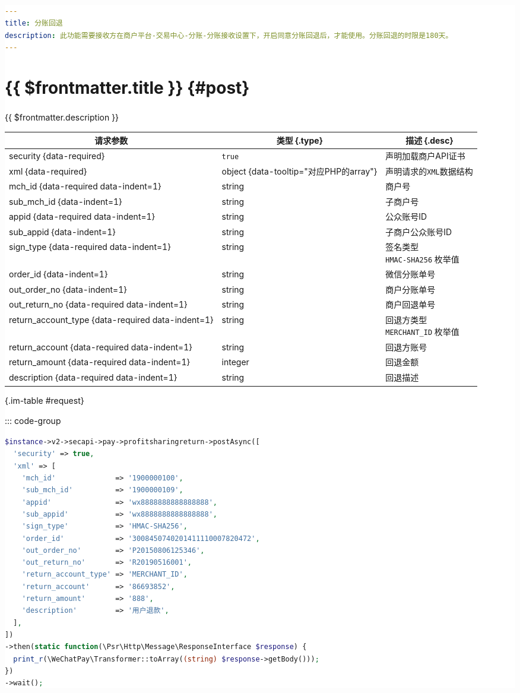 ```yaml
---
title: 分账回退
description: 此功能需要接收方在商户平台-交易中心-分账-分账接收设置下，开启同意分账回退后，才能使用。分账回退的时限是180天。
---
```


# {{ $frontmatter.title }} {#post}

{{ $frontmatter.description }}

| 请求参数 | 类型 {.type} | 描述 {.desc}
| --- | --- | ---
| security {data-required} | `true` | 声明加载商户API证书
| xml {data-required} | object {data-tooltip="对应PHP的array"} | 声明请求的`XML`数据结构
| mch_id {data-required data-indent=1} | string | 商户号
| sub_mch_id {data-indent=1} | string | 子商户号
| appid {data-required data-indent=1} | string | 公众账号ID
| sub_appid {data-indent=1} | string | 子商户公众账号ID
| sign_type {data-required data-indent=1} | string | 签名类型<br/>`HMAC-SHA256` 枚举值
| order_id {data-indent=1} | string | 微信分账单号
| out_order_no {data-indent=1} | string | 商户分账单号
| out_return_no {data-required data-indent=1} | string | 商户回退单号
| return_account_type {data-required data-indent=1} | string | 回退方类型<br/>`MERCHANT_ID` 枚举值
| return_account {data-required data-indent=1} | string | 回退方账号
| return_amount {data-required data-indent=1} | integer | 回退金额
| description {data-required data-indent=1} | string | 回退描述

{.im-table #request}

::: code-group

```php [异步纯链式]
$instance->v2->secapi->pay->profitsharingreturn->postAsync([
  'security' => true,
  'xml' => [
    'mch_id'              => '1900000100',
    'sub_mch_id'          => '1900000109',
    'appid'               => 'wx8888888888888888',
    'sub_appid'           => 'wx8888888888888888',
    'sign_type'           => 'HMAC-SHA256',
    'order_id'            => '3008450740201411110007820472',
    'out_order_no'        => 'P20150806125346',
    'out_return_no'       => 'R20190516001',
    'return_account_type' => 'MERCHANT_ID',
    'return_account'      => '86693852',
    'return_amount'       => '888',
    'description'         => '用户退款',
  ],
])
->then(static function(\Psr\Http\Message\ResponseInterface $response) {
  print_r(\WeChatPay\Transformer::toArray((string) $response->getBody()));
})
->wait();
```

